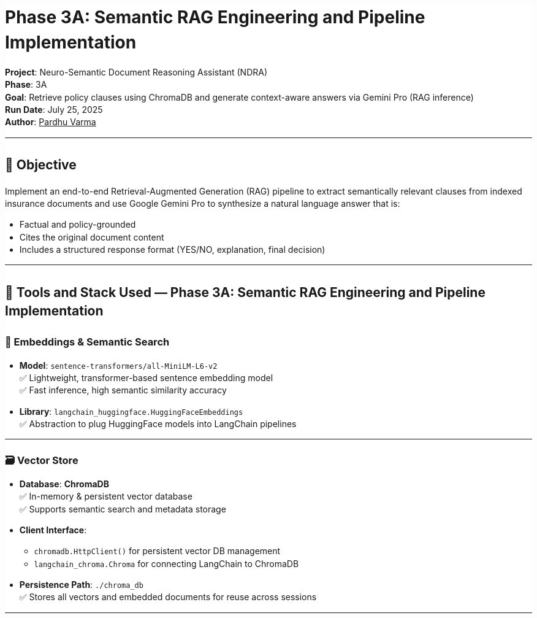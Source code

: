 # Phase 3A: Semantic RAG Engineering and Pipeline Implementation

**Project**: Neuro-Semantic Document Reasoning Assistant (NDRA)  
**Phase**: 3A  
**Goal**: Retrieve policy clauses using ChromaDB and generate context-aware answers via Gemini Pro (RAG inference)  
**Run Date**: July 25, 2025  
**Author**: [Pardhu Varma](https://github.com/PardhuSreeRushiVarma20060119/)

---

## 🚀 Objective

Implement an end-to-end Retrieval-Augmented Generation (RAG) pipeline to extract semantically relevant clauses from indexed insurance documents and use Google Gemini Pro to synthesize a natural language answer that is:

- Factual and policy-grounded  
- Cites the original document content  
- Includes a structured response format (YES/NO, explanation, final decision)

---

## 🧰 Tools and Stack Used — Phase 3A: Semantic RAG Engineering and Pipeline Implementation

### 🧠 Embeddings & Semantic Search

- **Model**: `sentence-transformers/all-MiniLM-L6-v2`  
  ✅ Lightweight, transformer-based sentence embedding model  
  ✅ Fast inference, high semantic similarity accuracy

- **Library**: `langchain_huggingface.HuggingFaceEmbeddings`  
  ✅ Abstraction to plug HuggingFace models into LangChain pipelines

---

### 🗃️ Vector Store

- **Database**: **ChromaDB**  
  ✅ In-memory & persistent vector database  
  ✅ Supports semantic search and metadata storage

- **Client Interface**:
  - `chromadb.HttpClient()` for persistent vector DB management
  - `langchain_chroma.Chroma` for connecting LangChain to ChromaDB

- **Persistence Path**: `./chroma_db`  
  ✅ Stores all vectors and embedded documents for reuse across sessions

---
